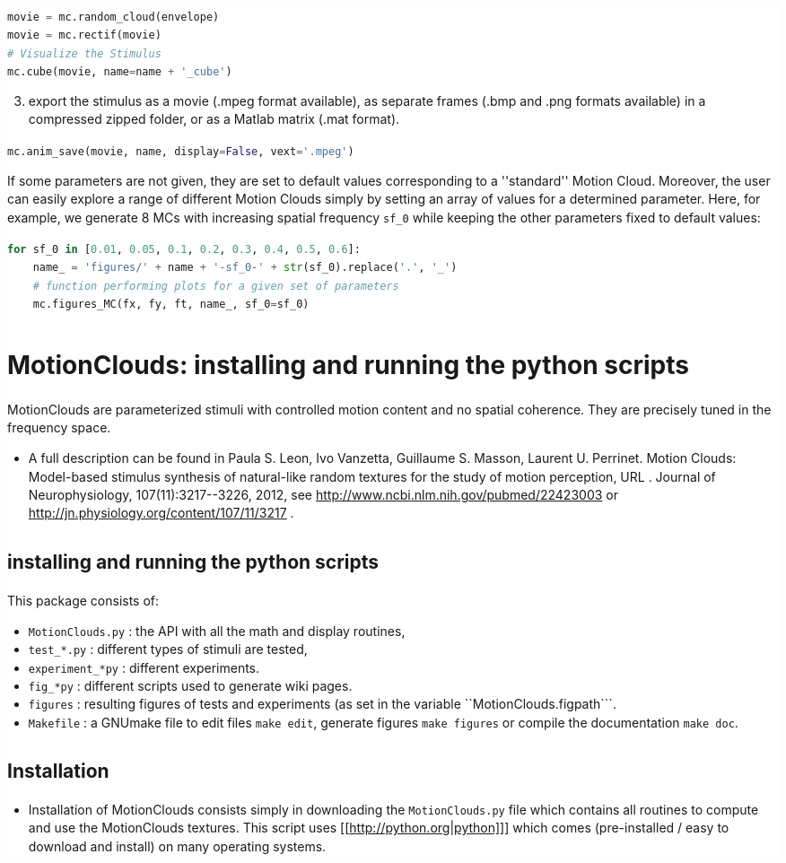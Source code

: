 ```python
movie = mc.random_cloud(envelope)
movie = mc.rectif(movie)
# Visualize the Stimulus
mc.cube(movie, name=name + '_cube') 
```
3. export the stimulus as a movie (.mpeg format available), as separate frames (.bmp and .png formats available) in a compressed zipped folder, or as a Matlab matrix (.mat format). 

```python
mc.anim_save(movie, name, display=False, vext='.mpeg')
```

If some parameters are not given, they are set to default values corresponding to a ''standard'' Motion Cloud. Moreover, the user can easily explore a range of different Motion Clouds simply by setting  an array of values for a determined parameter. Here, for example, we generate 8 MCs with increasing spatial frequency `sf_0` while keeping the other parameters fixed to default values:

```python
for sf_0 in [0.01, 0.05, 0.1, 0.2, 0.3, 0.4, 0.5, 0.6]:
    name_ = 'figures/' + name + '-sf_0-' + str(sf_0).replace('.', '_')
    # function performing plots for a given set of parameters
    mc.figures_MC(fx, fy, ft, name_, sf_0=sf_0) 
```

# MotionClouds: installing and running the python scripts

MotionClouds are parameterized stimuli with controlled motion content and no spatial coherence.  They are precisely tuned in the frequency space.

* A full description can be found in Paula S. Leon, Ivo Vanzetta, Guillaume S. Masson, Laurent U. Perrinet. Motion Clouds: Model-based stimulus synthesis of natural-like random textures for the study of motion perception, URL . Journal of Neurophysiology, 107(11):3217--3226, 2012, see  http://www.ncbi.nlm.nih.gov/pubmed/22423003 or http://jn.physiology.org/content/107/11/3217 .

## installing and running the python scripts
This package consists of:
* ```MotionClouds.py``` : the API with all the math and display routines,
* ```test_*.py``` : different types of stimuli are tested,
* ```experiment_*py``` : different experiments.
* ```fig_*py``` : different scripts used to generate wiki pages.
* ```figures``` : resulting figures of tests and experiments (as set in the variable ``MotionClouds.figpath```.
* ```Makefile``` : a GNUmake file to edit files ```make edit```, generate figures ```make figures``` or compile the documentation ```make doc```.

## Installation

* Installation of MotionClouds consists simply in downloading the ```MotionClouds.py``` file which contains all routines to compute and use the MotionClouds textures. This script uses [[http://python.org|python]]] which comes (pre-installed /  easy to download and install) on many operating systems.
